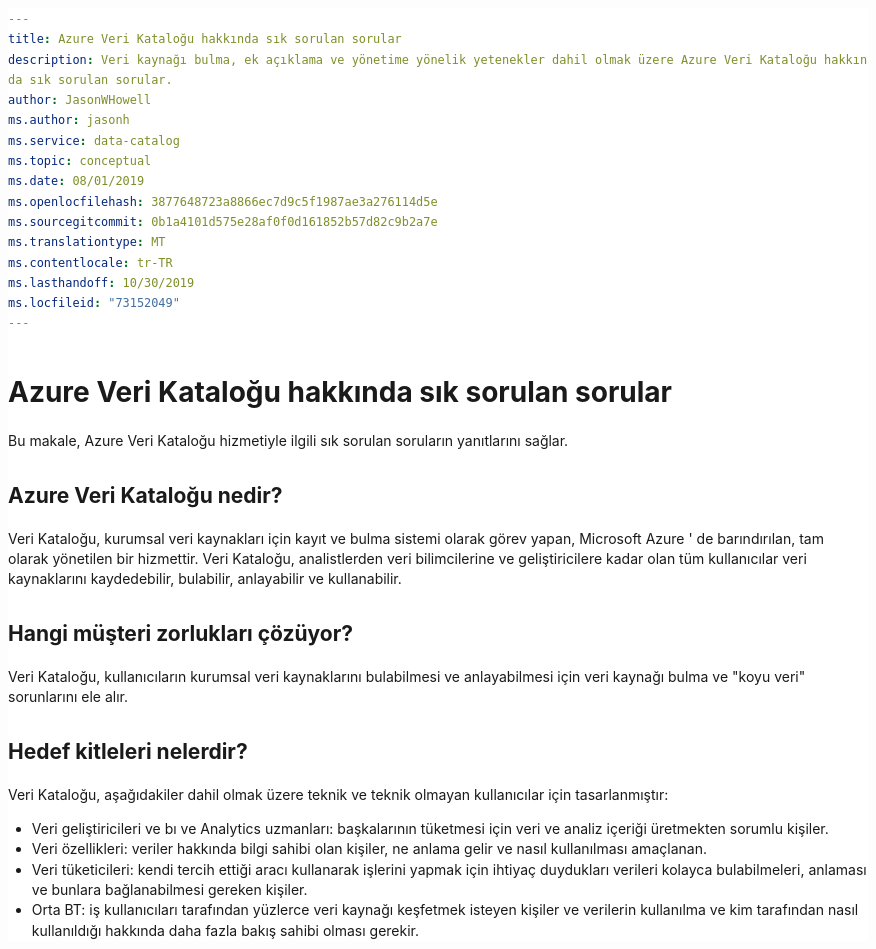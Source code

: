 ```yaml
---
title: Azure Veri Kataloğu hakkında sık sorulan sorular
description: Veri kaynağı bulma, ek açıklama ve yönetime yönelik yetenekler dahil olmak üzere Azure Veri Kataloğu hakkında sık sorulan sorular.
author: JasonWHowell
ms.author: jasonh
ms.service: data-catalog
ms.topic: conceptual
ms.date: 08/01/2019
ms.openlocfilehash: 3877648723a8866ec7d9c5f1987ae3a276114d5e
ms.sourcegitcommit: 0b1a4101d575e28af0f0d161852b57d82c9b2a7e
ms.translationtype: MT
ms.contentlocale: tr-TR
ms.lasthandoff: 10/30/2019
ms.locfileid: "73152049"
---
```

# <a name="azure-data-catalog-frequently-asked-questions"></a>Azure Veri Kataloğu hakkında sık sorulan sorular
Bu makale, Azure Veri Kataloğu hizmetiyle ilgili sık sorulan soruların yanıtlarını sağlar.

## <a name="what-is-azure-data-catalog"></a>Azure Veri Kataloğu nedir?
Veri Kataloğu, kurumsal veri kaynakları için kayıt ve bulma sistemi olarak görev yapan, Microsoft Azure ' de barındırılan, tam olarak yönetilen bir hizmettir. Veri Kataloğu, analistlerden veri bilimcilerine ve geliştiricilere kadar olan tüm kullanıcılar veri kaynaklarını kaydedebilir, bulabilir, anlayabilir ve kullanabilir.

## <a name="what-customer-challenges-does-it-solve"></a>Hangi müşteri zorlukları çözüyor?
Veri Kataloğu, kullanıcıların kurumsal veri kaynaklarını bulabilmesi ve anlayabilmesi için veri kaynağı bulma ve "koyu veri" sorunlarını ele alır.

## <a name="what-are-its-target-audiences"></a>Hedef kitleleri nelerdir?
Veri Kataloğu, aşağıdakiler dahil olmak üzere teknik ve teknik olmayan kullanıcılar için tasarlanmıştır:

* Veri geliştiricileri ve bı ve Analytics uzmanları: başkalarının tüketmesi için veri ve analiz içeriği üretmekten sorumlu kişiler.
* Veri özellikleri: veriler hakkında bilgi sahibi olan kişiler, ne anlama gelir ve nasıl kullanılması amaçlanan.
* Veri tüketicileri: kendi tercih ettiği aracı kullanarak işlerini yapmak için ihtiyaç duydukları verileri kolayca bulabilmeleri, anlaması ve bunlara bağlanabilmesi gereken kişiler.
* Orta BT: iş kullanıcıları tarafından yüzlerce veri kaynağı keşfetmek isteyen kişiler ve verilerin kullanılma ve kim tarafından nasıl kullanıldığı hakkında daha fazla bakış sahibi olması gerekir.
